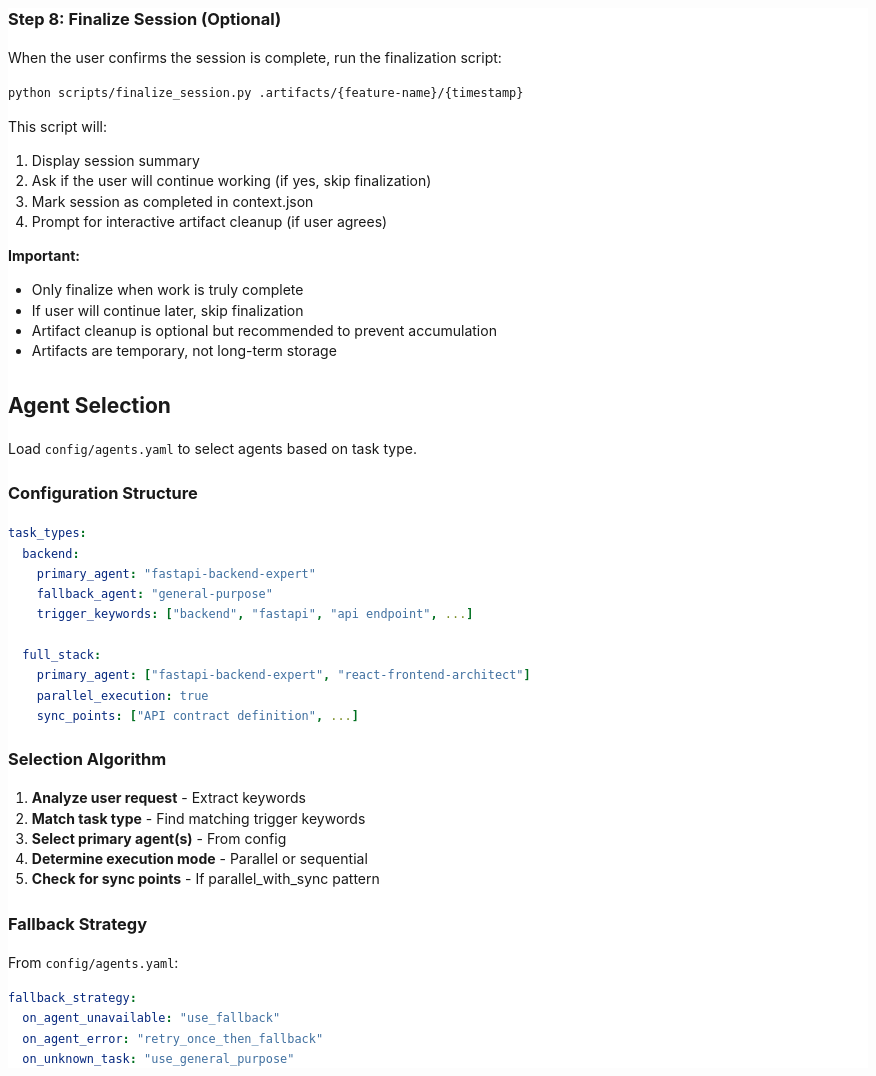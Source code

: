 ### Step 8: Finalize Session (Optional)

When the user confirms the session is complete, run the finalization script:

```bash
python scripts/finalize_session.py .artifacts/{feature-name}/{timestamp}
```

This script will:
1. Display session summary
2. Ask if the user will continue working (if yes, skip finalization)
3. Mark session as completed in context.json
4. Prompt for interactive artifact cleanup (if user agrees)

**Important:**
- Only finalize when work is truly complete
- If user will continue later, skip finalization
- Artifact cleanup is optional but recommended to prevent accumulation
- Artifacts are temporary, not long-term storage

## Agent Selection

Load `config/agents.yaml` to select agents based on task type.

### Configuration Structure

```yaml
task_types:
  backend:
    primary_agent: "fastapi-backend-expert"
    fallback_agent: "general-purpose"
    trigger_keywords: ["backend", "fastapi", "api endpoint", ...]

  full_stack:
    primary_agent: ["fastapi-backend-expert", "react-frontend-architect"]
    parallel_execution: true
    sync_points: ["API contract definition", ...]
```

### Selection Algorithm

1. **Analyze user request** - Extract keywords
2. **Match task type** - Find matching trigger keywords
3. **Select primary agent(s)** - From config
4. **Determine execution mode** - Parallel or sequential
5. **Check for sync points** - If parallel_with_sync pattern

### Fallback Strategy

From `config/agents.yaml`:

```yaml
fallback_strategy:
  on_agent_unavailable: "use_fallback"
  on_agent_error: "retry_once_then_fallback"
  on_unknown_task: "use_general_purpose"
```
